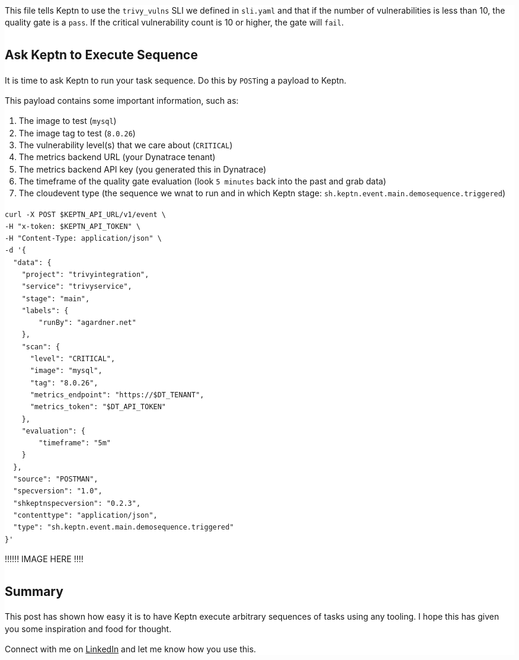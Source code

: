 This file tells Keptn to use the `trivy_vulns` SLI we defined in `sli.yaml` and that if the number of vulnerabilities is less than 10, the quality gate is a `pass`. If the critical vulnerability count is 10 or higher, the gate will `fail`.

## Ask Keptn to Execute Sequence

It is time to ask Keptn to run your task sequence. Do this by `POST`ing a payload to Keptn.

This payload contains some important information, such as:

1. The image to test (`mysql`)
1. The image tag to test (`8.0.26`)
1. The vulnerability level(s) that we care about (`CRITICAL`)
1. The metrics backend URL (your Dynatrace tenant)
1. The metrics backend API key (you generated this in Dynatrace)
1. The timeframe of the quality gate evaluation (look `5 minutes` back into the past and grab data)
1. The cloudevent type (the sequence we wnat to run and in which Keptn stage: `sh.keptn.event.main.demosequence.triggered`)

```
curl -X POST $KEPTN_API_URL/v1/event \
-H "x-token: $KEPTN_API_TOKEN" \
-H "Content-Type: application/json" \
-d '{
  "data": {
    "project": "trivyintegration",
    "service": "trivyservice",
    "stage": "main",
    "labels": {
        "runBy": "agardner.net"
    },
    "scan": {
      "level": "CRITICAL",
      "image": "mysql",
      "tag": "8.0.26",
      "metrics_endpoint": "https://$DT_TENANT",
      "metrics_token": "$DT_API_TOKEN"
    },
    "evaluation": {
        "timeframe": "5m"
    }
  },
  "source": "POSTMAN",
  "specversion": "1.0",
  "shkeptnspecversion": "0.2.3",
  "contenttype": "application/json",
  "type": "sh.keptn.event.main.demosequence.triggered"
}'
```

!!!!!! IMAGE HERE !!!!

## Summary

This post has shown how easy it is to have Keptn execute arbitrary sequences of tasks using any tooling. I hope this has given you some inspiration and food for thought.

Connect with me on [LinkedIn](https://www.linkedin.com/in/agardner1/) and let me know how you use this.